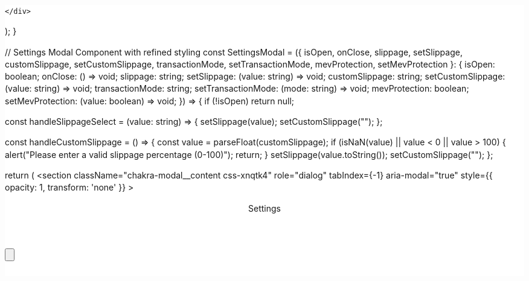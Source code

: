     </div>
  );
}

// Settings Modal Component with refined styling
const SettingsModal = ({ isOpen, onClose, slippage, setSlippage, customSlippage, setCustomSlippage, transactionMode, setTransactionMode, mevProtection, setMevProtection }: {
  isOpen: boolean;
  onClose: () => void;
  slippage: string;
  setSlippage: (value: string) => void;
  customSlippage: string;
  setCustomSlippage: (value: string) => void;
  transactionMode: string;
  setTransactionMode: (mode: string) => void;
  mevProtection: boolean;
  setMevProtection: (value: boolean) => void;
}) => {
  if (!isOpen) return null;

  const handleSlippageSelect = (value: string) => {
    setSlippage(value);
    setCustomSlippage("");
  };

  const handleCustomSlippage = () => {
    const value = parseFloat(customSlippage);
    if (isNaN(value) || value < 0 || value > 100) {
      alert("Please enter a valid slippage percentage (0-100)");
      return;
    }
    setSlippage(value.toString());
    setCustomSlippage("");
  };

  return (
    <section
      className="chakra-modal__content css-xnqtk4"
      role="dialog"
      tabIndex={-1}
      aria-modal="true"
      style={{ opacity: 1, transform: 'none' }}
    >
      <header className="chakra-modal__header css-14957o2">Settings</header>
      <button
        type="button"
        aria-label="Close"
        className="chakra-modal__close-btn css-14njbx"
        onClick={onClose}
      >
        <svg viewBox="0 0 24 24" focusable="false" className="chakra-icon css-onkibi" aria-hidden="true">
          <path
            fill="currentColor"
            d="M.439,21.44a1.5,1.5,0,0,0,2.122,2.121L11.823,14.3a.25.25,0,0 1,.354,0l9.262,9.263a1.5,1.5,0,1,0,2.122-2.121L14.3,12.177a.25.25,0,0 1,0-.354l9.263-9.262A1.5,1.5,0,0,0,21.439,0.44L14.3,7.7a.25.25,0,0 1-.354,0L4.561,0.44A1.5,1.5,0,0,0,2.439,2.561L9.7,11.823a.25.25,0,0 1,0,.354Z"
          ></path>
        </svg>
      </button>
      <div className="chakra-modal__body css-86c2jf">
        <div className="css-8atqhb">
          <div className="css-0">
            <div className="css-1coeexk">
              <div className="css-1lvuolp">
                <svg aria-hidden="true" fill="var(--chakra-colors-text_paragraph)" width="20px" height="20px">